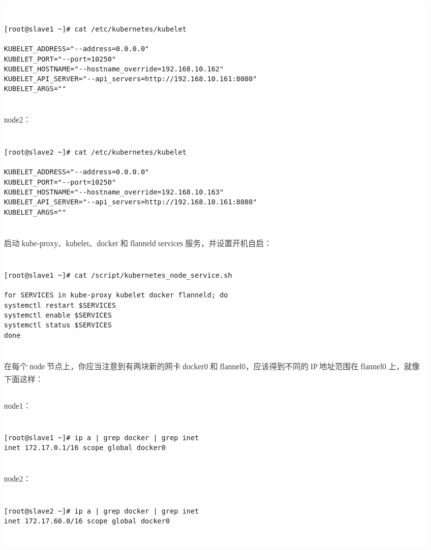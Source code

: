 <p style="text-align: left; margin-bottom: 0pt; margin-top: 0pt; font-size: 11pt; color: rgb(73, 73, 73); line-height: 1.75em;"><span style="color: rgb(63, 63, 63); font-family: 微软雅黑, &quot;Microsoft YaHei&quot;; font-size: 16px;"><br></span></p>
<pre><p>[root@slave1&nbsp;~]#&nbsp;cat&nbsp;/etc/kubernetes/kubelet<br><br>KUBELET_ADDRESS="--address=0.0.0.0"<br>KUBELET_PORT="--port=10250"<br>KUBELET_HOSTNAME="--hostname_override=192.168.10.162"<br>KUBELET_API_SERVER="--api_servers=http://192.168.10.161:8080"<br>KUBELET_ARGS=""<br></p></pre>
<p style="text-align: left; margin-bottom: 0pt; margin-top: 0pt; font-size: 11pt; color: rgb(73, 73, 73); line-height: 1.75em;"><span style="color: rgb(63, 63, 63); font-family: 微软雅黑, &quot;Microsoft YaHei&quot;; font-size: 16px;"><br></span></p>
<p style="text-align: left; margin-bottom: 0pt; margin-top: 0pt; font-size: 11pt; color: rgb(73, 73, 73); line-height: 1.75em;"><span style="color: rgb(63, 63, 63); font-family: 微软雅黑, &quot;Microsoft YaHei&quot;; font-size: 16px;">node2：</span></p>
<p style="text-align: left; margin-bottom: 0pt; margin-top: 0pt; font-size: 11pt; color: rgb(73, 73, 73); line-height: 1.75em;"><span style="color: rgb(63, 63, 63); font-family: 微软雅黑, &quot;Microsoft YaHei&quot;; font-size: 16px;"><br></span></p>
<pre><p>[root@slave2 ~]# cat /etc/kubernetes/kubelet<br><br>KUBELET_ADDRESS="--address=0.0.0.0"<br>KUBELET_PORT="--port=10250"<br>KUBELET_HOSTNAME="--hostname_override=192.168.10.163"<br>KUBELET_API_SERVER="--api_servers=http://192.168.10.161:8080"<br>KUBELET_ARGS=""</p></pre>
<p style="text-align: left; margin-bottom: 0pt; margin-top: 0pt; font-size: 11pt; color: rgb(73, 73, 73); line-height: 1.75em;"><span style="color: rgb(63, 63, 63); font-family: 微软雅黑, &quot;Microsoft YaHei&quot;; font-size: 16px;"><br></span></p>
<p style="text-align: left; margin-bottom: 0pt; margin-top: 0pt; font-size: 11pt; color: rgb(73, 73, 73); line-height: 1.75em;"><span style="color: rgb(63, 63, 63); font-family: 微软雅黑, &quot;Microsoft YaHei&quot;; font-size: 16px;">启动 kube-proxy、kubelet、docker 和 flanneld services 服务，并设置开机自启：</span></p>
<p style="text-align: left; margin-bottom: 0pt; margin-top: 0pt; font-size: 11pt; color: rgb(73, 73, 73); line-height: 1.75em;"><span style="color: rgb(63, 63, 63); font-family: 微软雅黑, &quot;Microsoft YaHei&quot;; font-size: 16px;"><br></span></p>
<pre><p>[root@slave1 ~]# cat /script/kubernetes_node_service.sh<br><br>for SERVICES in kube-proxy kubelet docker flanneld; do <br>systemctl restart $SERVICES<br>systemctl enable $SERVICES<br>systemctl status $SERVICES <br>done</p></pre>
<p style="text-align: left; margin-bottom: 0pt; margin-top: 0pt; font-size: 11pt; color: rgb(73, 73, 73); line-height: 1.75em;"><span style="color: rgb(63, 63, 63); font-family: 微软雅黑, &quot;Microsoft YaHei&quot;; font-size: 16px;"><br></span></p>
<p style="text-align: left; margin-bottom: 0pt; margin-top: 0pt; font-size: 11pt; color: rgb(73, 73, 73); line-height: 1.75em;"><span style="color: rgb(63, 63, 63); font-family: 微软雅黑, &quot;Microsoft YaHei&quot;; font-size: 16px;">在每个 node 节点上，你应当注意到有两块新的网卡 docker0 和 flannel0，应该得到不同的 IP 地址范围在 flannel0 上，就像下面这样：</span></p>
<p style="text-align: left; margin-bottom: 0pt; margin-top: 0pt; font-size: 11pt; color: rgb(73, 73, 73); line-height: 1.75em;"><span style="color: rgb(63, 63, 63); font-family: 微软雅黑, &quot;Microsoft YaHei&quot;; font-size: 16px;"><br></span></p>
<p style="text-align: left; margin-bottom: 0pt; margin-top: 0pt; font-size: 11pt; color: rgb(73, 73, 73); line-height: 1.75em;"><span style="color: rgb(63, 63, 63); font-family: 微软雅黑, &quot;Microsoft YaHei&quot;; font-size: 16px;">node1：</span></p>
<p style="text-align: left; margin-bottom: 0pt; margin-top: 0pt; font-size: 11pt; color: rgb(73, 73, 73); line-height: 1.75em;"><span style="color: rgb(63, 63, 63); font-family: 微软雅黑, &quot;Microsoft YaHei&quot;; font-size: 16px;"><br></span></p>
<pre><p>[root@slave1 ~]# ip a | grep docker | grep inet<br>inet 172.17.0.1/16 scope global docker0</p></pre>
<p style="text-align: left; margin-bottom: 0pt; margin-top: 0pt; font-size: 11pt; color: rgb(73, 73, 73); line-height: 1.75em;"><span style="color: rgb(63, 63, 63); font-family: 微软雅黑, &quot;Microsoft YaHei&quot;; font-size: 16px;"><br></span></p>
<p style="text-align: left; margin-bottom: 0pt; margin-top: 0pt; font-size: 11pt; color: rgb(73, 73, 73); line-height: 1.75em;"><span style="color: rgb(63, 63, 63); font-family: 微软雅黑, &quot;Microsoft YaHei&quot;; font-size: 16px;">node2：</span></p>
<p style="text-align: left; margin-bottom: 0pt; margin-top: 0pt; font-size: 11pt; color: rgb(73, 73, 73); line-height: 1.75em;"><span style="color: rgb(63, 63, 63); font-family: 微软雅黑, &quot;Microsoft YaHei&quot;; font-size: 16px;"><br></span></p>
<pre><p>[root@slave2 ~]# ip a | grep docker | grep inet<br>inet 172.17.60.0/16 scope global docker0</p></pre>
<p style="text-align: left; margin-bottom: 0pt; margin-top: 0pt; font-size: 11pt; color: rgb(73, 73, 73); line-height: 1.75em;"><span style="color: rgb(63, 63, 63); font-family: 微软雅黑, &quot;Microsoft YaHei&quot;; font-size: 16px;"><br></span></p>